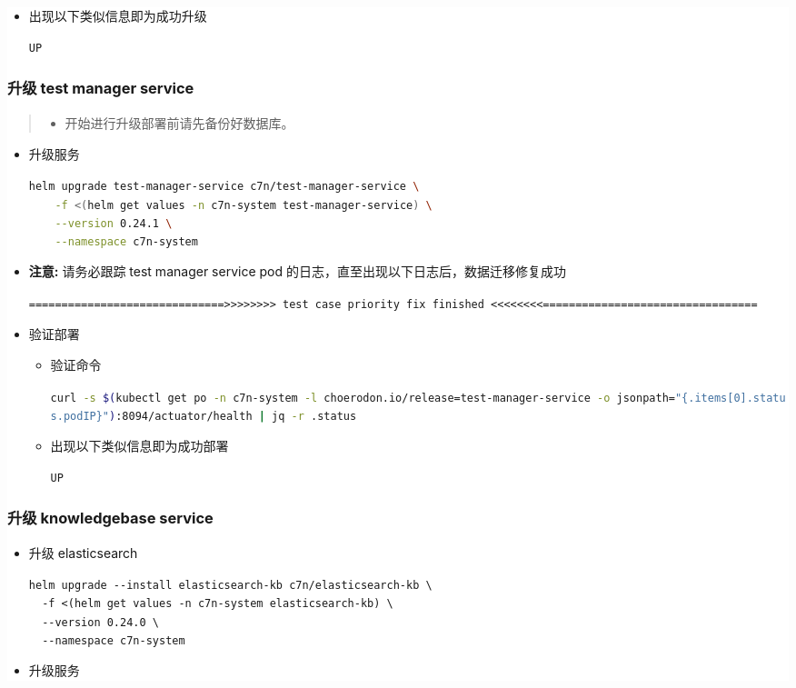   - 出现以下类似信息即为成功升级

      ```txt
      UP
      ```

### 升级 test manager service

<blockquote class="warning">

- 开始进行升级部署前请先备份好数据库。

</blockquote>


- 升级服务

    ```bash
    helm upgrade test-manager-service c7n/test-manager-service \
        -f <(helm get values -n c7n-system test-manager-service) \
        --version 0.24.1 \
        --namespace c7n-system
    ```

- **注意:** 请务必跟踪  test manager service pod 的日志，直至出现以下日志后，数据迁移修复成功
  
    ```
    ==============================>>>>>>>> test case priority fix finished <<<<<<<<=================================
    ```

- 验证部署
  - 验证命令

      ```bash
      curl -s $(kubectl get po -n c7n-system -l choerodon.io/release=test-manager-service -o jsonpath="{.items[0].status.podIP}"):8094/actuator/health | jq -r .status
      ```

  - 出现以下类似信息即为成功部署

      ```txt
      UP
      ```

### 升级 knowledgebase service

- 升级 elasticsearch

    ```shell
    helm upgrade --install elasticsearch-kb c7n/elasticsearch-kb \
      -f <(helm get values -n c7n-system elasticsearch-kb) \
      --version 0.24.0 \
      --namespace c7n-system
    ```

- 升级服务
